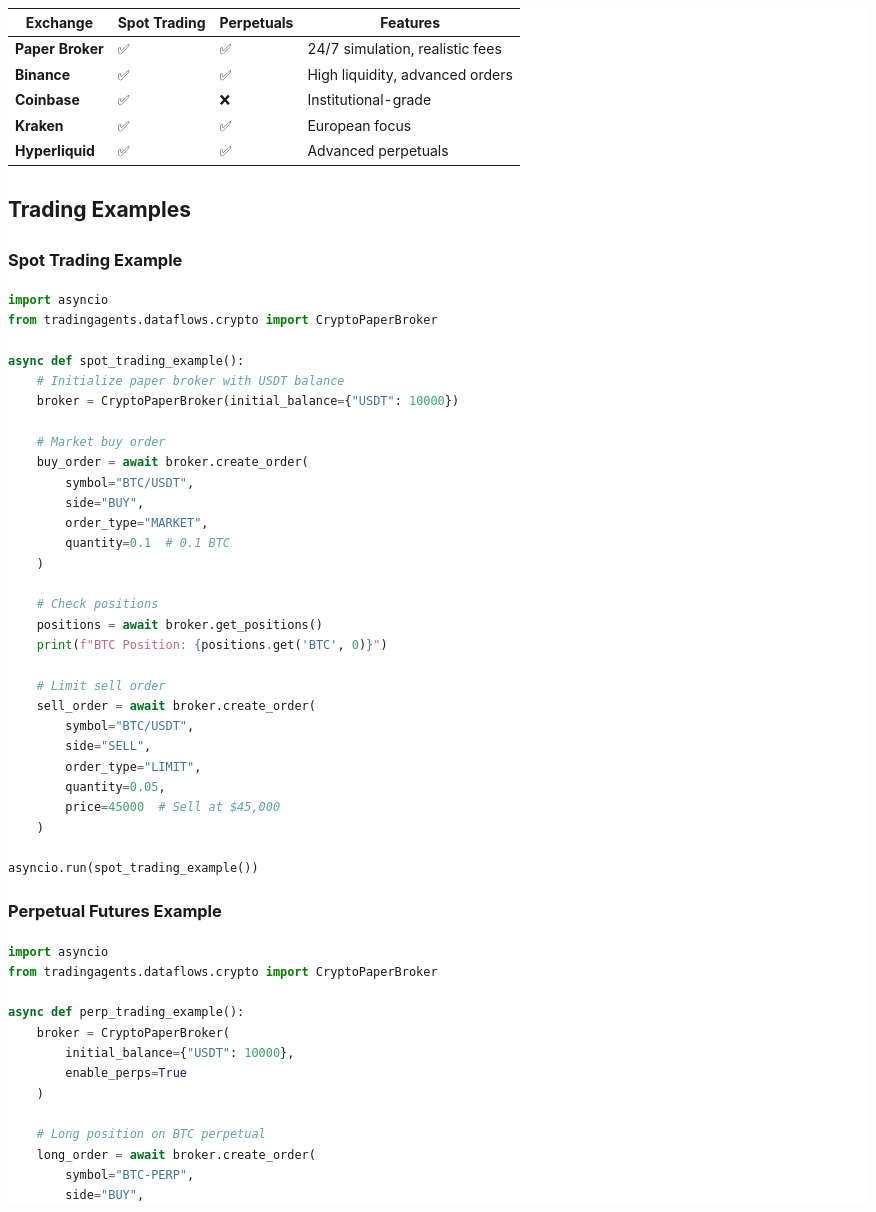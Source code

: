 | Exchange | Spot Trading | Perpetuals | Features |
|----------|--------------|------------|----------|
| **Paper Broker** | ✅ | ✅ | 24/7 simulation, realistic fees |
| **Binance** | ✅ | ✅ | High liquidity, advanced orders |
| **Coinbase** | ✅ | ❌ | Institutional-grade |
| **Kraken** | ✅ | ✅ | European focus |
| **Hyperliquid** | ✅ | ✅ | Advanced perpetuals |

## Trading Examples

### Spot Trading Example

```python
import asyncio
from tradingagents.dataflows.crypto import CryptoPaperBroker

async def spot_trading_example():
    # Initialize paper broker with USDT balance
    broker = CryptoPaperBroker(initial_balance={"USDT": 10000})
    
    # Market buy order
    buy_order = await broker.create_order(
        symbol="BTC/USDT",
        side="BUY",
        order_type="MARKET",
        quantity=0.1  # 0.1 BTC
    )
    
    # Check positions
    positions = await broker.get_positions()
    print(f"BTC Position: {positions.get('BTC', 0)}")
    
    # Limit sell order
    sell_order = await broker.create_order(
        symbol="BTC/USDT",
        side="SELL",
        order_type="LIMIT",
        quantity=0.05,
        price=45000  # Sell at $45,000
    )

asyncio.run(spot_trading_example())
```

### Perpetual Futures Example

```python
import asyncio
from tradingagents.dataflows.crypto import CryptoPaperBroker

async def perp_trading_example():
    broker = CryptoPaperBroker(
        initial_balance={"USDT": 10000},
        enable_perps=True
    )
    
    # Long position on BTC perpetual
    long_order = await broker.create_order(
        symbol="BTC-PERP",
        side="BUY",
```